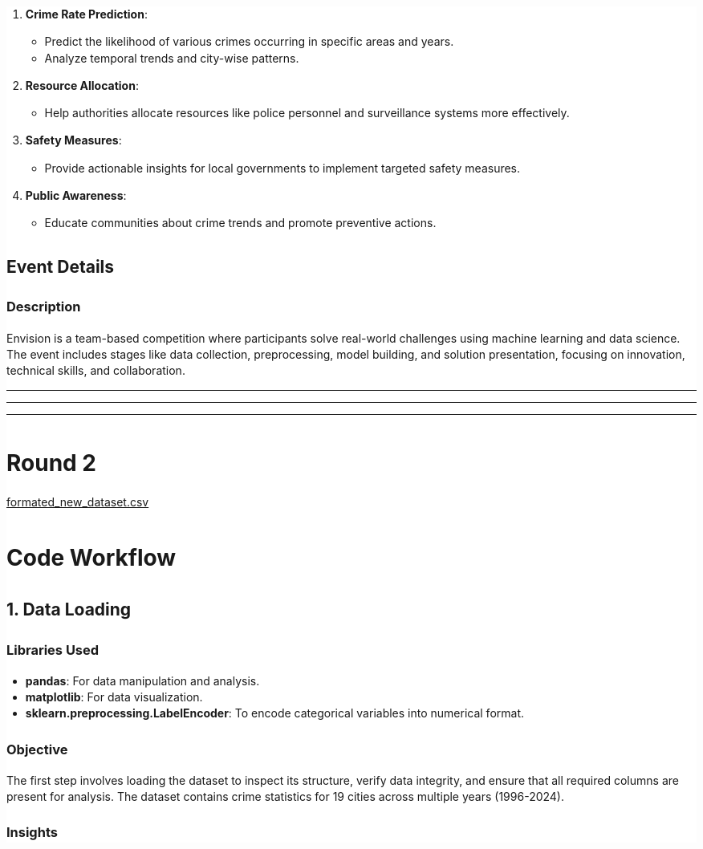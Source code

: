 1. **Crime Rate Prediction**:

   - Predict the likelihood of various crimes occurring in specific areas and years.
   - Analyze temporal trends and city-wise patterns.

2. **Resource Allocation**:

   - Help authorities allocate resources like police personnel and surveillance systems more effectively.

3. **Safety Measures**:

   - Provide actionable insights for local governments to implement targeted safety measures.

4. **Public Awareness**:
   - Educate communities about crime trends and promote preventive actions.

## Event Details

### Description

Envision is a team-based competition where participants solve real-world challenges using machine learning and data science. The event includes stages like data collection, preprocessing, model building, and solution presentation, focusing on innovation, technical skills, and collaboration.

---

---

---

# Round 2

[formated_new_dataset.csv](Dataset/formated_new_dataset.csv)

# Code Workflow

## 1. Data Loading

### Libraries Used

- **pandas**: For data manipulation and analysis.
- **matplotlib**: For data visualization.
- **sklearn.preprocessing.LabelEncoder**: To encode categorical variables into numerical format.

### Objective

The first step involves loading the dataset to inspect its structure, verify data integrity, and ensure that all required columns are present for analysis. The dataset contains crime statistics for 19 cities across multiple years (1996-2024).

### Insights
